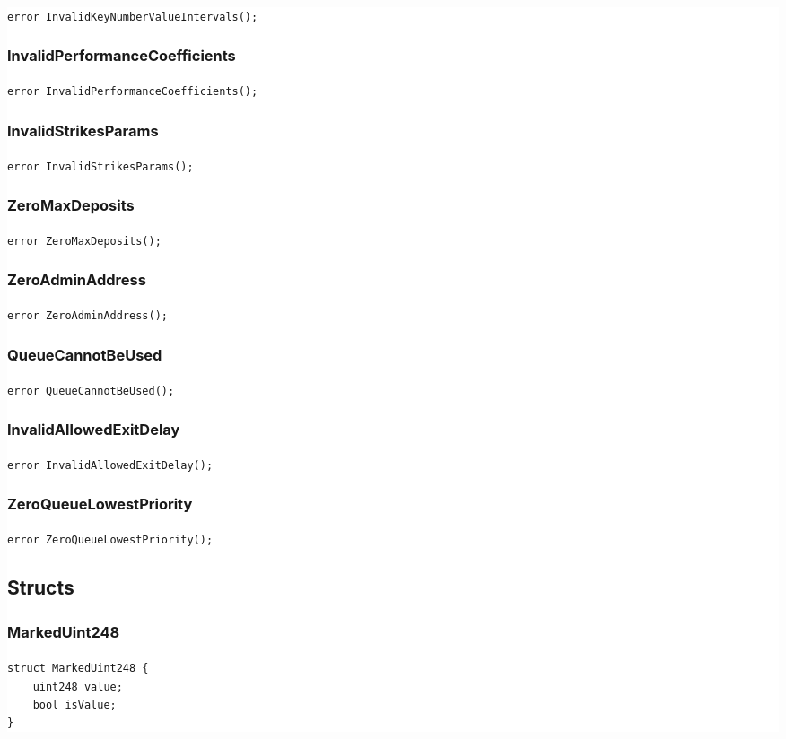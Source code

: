 ```solidity
error InvalidKeyNumberValueIntervals();
```

### InvalidPerformanceCoefficients

```solidity
error InvalidPerformanceCoefficients();
```

### InvalidStrikesParams

```solidity
error InvalidStrikesParams();
```

### ZeroMaxDeposits

```solidity
error ZeroMaxDeposits();
```

### ZeroAdminAddress

```solidity
error ZeroAdminAddress();
```

### QueueCannotBeUsed

```solidity
error QueueCannotBeUsed();
```

### InvalidAllowedExitDelay

```solidity
error InvalidAllowedExitDelay();
```

### ZeroQueueLowestPriority

```solidity
error ZeroQueueLowestPriority();
```

## Structs
### MarkedUint248

```solidity
struct MarkedUint248 {
    uint248 value;
    bool isValue;
}
```
